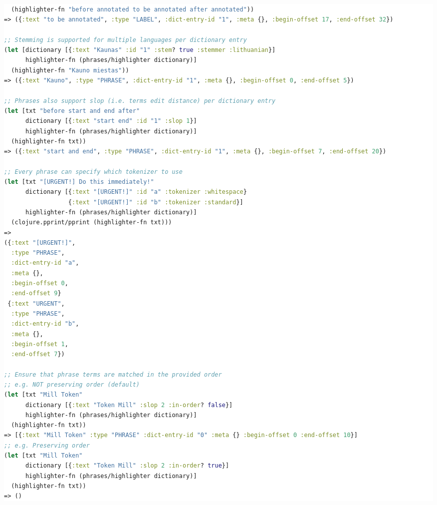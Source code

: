 ```clojure
  (highlighter-fn "before annotated to be annotated after annotated"))
=> ({:text "to be annotated", :type "LABEL", :dict-entry-id "1", :meta {}, :begin-offset 17, :end-offset 32})

;; Stemming is supported for multiple languages per dictionary entry
(let [dictionary [{:text "Kaunas" :id "1" :stem? true :stemmer :lithuanian}]
      highlighter-fn (phrases/highlighter dictionary)]
  (highlighter-fn "Kauno miestas"))
=> ({:text "Kauno", :type "PHRASE", :dict-entry-id "1", :meta {}, :begin-offset 0, :end-offset 5})

;; Phrases also support slop (i.e. terms edit distance) per dictionary entry
(let [txt "before start and end after"
      dictionary [{:text "start end" :id "1" :slop 1}]
      highlighter-fn (phrases/highlighter dictionary)]
  (highlighter-fn txt))
=> ({:text "start and end", :type "PHRASE", :dict-entry-id "1", :meta {}, :begin-offset 7, :end-offset 20})

;; Every phrase can specify which tokenizer to use
(let [txt "[URGENT!] Do this immediately!"
      dictionary [{:text "[URGENT!]" :id "a" :tokenizer :whitespace}
                  {:text "[URGENT!]" :id "b" :tokenizer :standard}]
      highlighter-fn (phrases/highlighter dictionary)]
  (clojure.pprint/pprint (highlighter-fn txt)))
=> 
({:text "[URGENT!]",
  :type "PHRASE",
  :dict-entry-id "a",
  :meta {},
  :begin-offset 0,
  :end-offset 9}
 {:text "URGENT",
  :type "PHRASE",
  :dict-entry-id "b",
  :meta {},
  :begin-offset 1,
  :end-offset 7})

;; Ensure that phrase terms are matched in the provided order
;; e.g. NOT preserving order (default)
(let [txt "Mill Token"
      dictionary [{:text "Token Mill" :slop 2 :in-order? false}]
      highlighter-fn (phrases/highlighter dictionary)]
  (highlighter-fn txt))
=> [{:text "Mill Token" :type "PHRASE" :dict-entry-id "0" :meta {} :begin-offset 0 :end-offset 10}]
;; e.g. Preserving order
(let [txt "Mill Token"
      dictionary [{:text "Token Mill" :slop 2 :in-order? true}]
      highlighter-fn (phrases/highlighter dictionary)]
  (highlighter-fn txt))
=> ()
```
